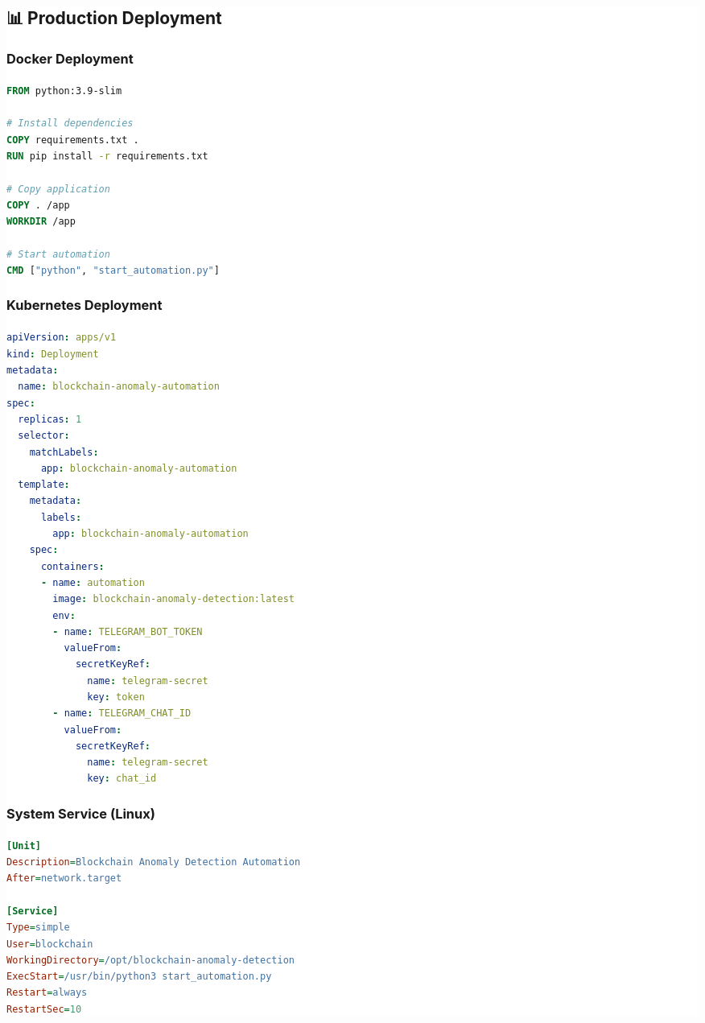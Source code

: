 ## 📊 Production Deployment

### Docker Deployment
```dockerfile
FROM python:3.9-slim

# Install dependencies
COPY requirements.txt .
RUN pip install -r requirements.txt

# Copy application
COPY . /app
WORKDIR /app

# Start automation
CMD ["python", "start_automation.py"]
```

### Kubernetes Deployment
```yaml
apiVersion: apps/v1
kind: Deployment
metadata:
  name: blockchain-anomaly-automation
spec:
  replicas: 1
  selector:
    matchLabels:
      app: blockchain-anomaly-automation
  template:
    metadata:
      labels:
        app: blockchain-anomaly-automation
    spec:
      containers:
      - name: automation
        image: blockchain-anomaly-detection:latest
        env:
        - name: TELEGRAM_BOT_TOKEN
          valueFrom:
            secretKeyRef:
              name: telegram-secret
              key: token
        - name: TELEGRAM_CHAT_ID
          valueFrom:
            secretKeyRef:
              name: telegram-secret
              key: chat_id
```

### System Service (Linux)
```ini
[Unit]
Description=Blockchain Anomaly Detection Automation
After=network.target

[Service]
Type=simple
User=blockchain
WorkingDirectory=/opt/blockchain-anomaly-detection
ExecStart=/usr/bin/python3 start_automation.py
Restart=always
RestartSec=10
```